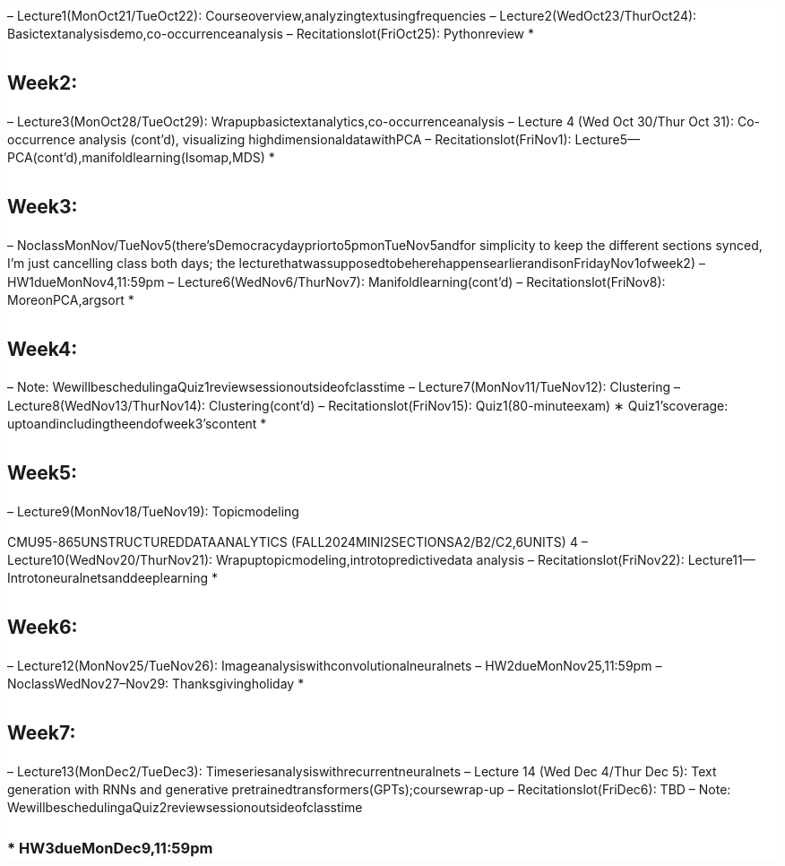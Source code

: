 – Lecture1(MonOct21/TueOct22): Courseoverview,analyzingtextusingfrequencies
– Lecture2(WedOct23/ThurOct24): Basictextanalysisdemo,co-occurrenceanalysis
– Recitationslot(FriOct25): Pythonreview
* 
## Week2:

– Lecture3(MonOct28/TueOct29): Wrapupbasictextanalytics,co-occurrenceanalysis
– Lecture 4 (Wed Oct 30/Thur Oct 31): Co-occurrence analysis (cont’d), visualizing highdimensionaldatawithPCA
– Recitationslot(FriNov1): Lecture5—PCA(cont’d),manifoldlearning(Isomap,MDS)
* 
## Week3:

– NoclassMonNov/TueNov5(there’sDemocracydaypriorto5pmonTueNov5andfor
simplicity to keep the different sections synced, I’m just cancelling class both days; the
lecturethatwassupposedtobeherehappensearlierandisonFridayNov1ofweek2)
– HW1dueMonNov4,11:59pm
– Lecture6(WedNov6/ThurNov7): Manifoldlearning(cont’d)
– Recitationslot(FriNov8): MoreonPCA,argsort
* 
## Week4:

– Note: WewillbeschedulingaQuiz1reviewsessionoutsideofclasstime
– Lecture7(MonNov11/TueNov12): Clustering
– Lecture8(WedNov13/ThurNov14): Clustering(cont’d)
– Recitationslot(FriNov15): Quiz1(80-minuteexam)
∗
Quiz1’scoverage: uptoandincludingtheendofweek3’scontent
* 
## Week5:

– Lecture9(MonNov18/TueNov19): Topicmodeling

CMU95-865UNSTRUCTUREDDATAANALYTICS (FALL2024MINI2SECTIONSA2/B2/C2,6UNITS) 4
– Lecture10(WedNov20/ThurNov21): Wrapuptopicmodeling,introtopredictivedata
analysis
– Recitationslot(FriNov22): Lecture11—Introtoneuralnetsanddeeplearning
* 
## Week6:

– Lecture12(MonNov25/TueNov26): Imageanalysiswithconvolutionalneuralnets
– HW2dueMonNov25,11:59pm
– NoclassWedNov27–Nov29: Thanksgivingholiday
* 
## Week7:

– Lecture13(MonDec2/TueDec3): Timeseriesanalysiswithrecurrentneuralnets
– Lecture 14 (Wed Dec 4/Thur Dec 5): Text generation with RNNs and generative pretrainedtransformers(GPTs);coursewrap-up
– Recitationslot(FriDec6): TBD
– Note: WewillbeschedulingaQuiz2reviewsessionoutsideofclasstime
### *  HW3dueMonDec9,11:59pm
